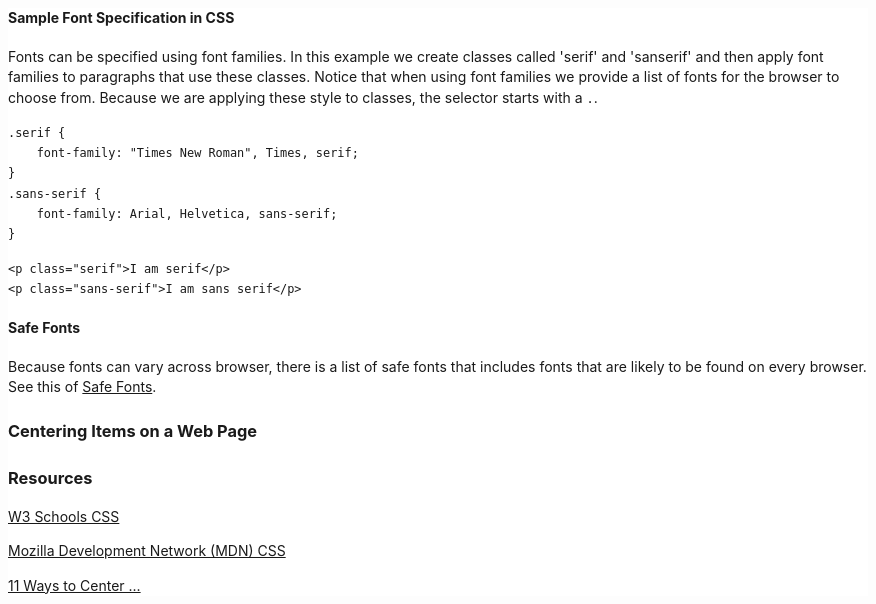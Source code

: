 #### Sample Font Specification in CSS



Fonts can be specified using font families. In this example we create classes called 'serif' and 'sanserif' and then apply font families to paragraphs that use these classes. Notice that when using font families we provide a list of fonts for the browser to choose from. Because we are applying these style to classes, the selector starts with a `.`.

```
.serif {
    font-family: "Times New Roman", Times, serif;
}
.sans-serif {
    font-family: Arial, Helvetica, sans-serif;
}
```

```
<p class="serif">I am serif</p>
<p class="sans-serif">I am sans serif</p>
```

#### Safe Fonts



Because fonts can vary across browser, there is a list of safe fonts that includes fonts that are likely to be found on every browser. See this of [Safe Fonts](https://www.w3schools.com/cssref/css\_websafe\_fonts.php).

### Centering Items on a Web Page



### Resources



[W3 Schools CSS](https://www.w3schools.com/css/)

[Mozilla Development Network (MDN) CSS](https://developer.mozilla.org/en-US/docs/Web/CSS)

[11 Ways to Center ...](https://blog.hubspot.com/website/center-div-css)
